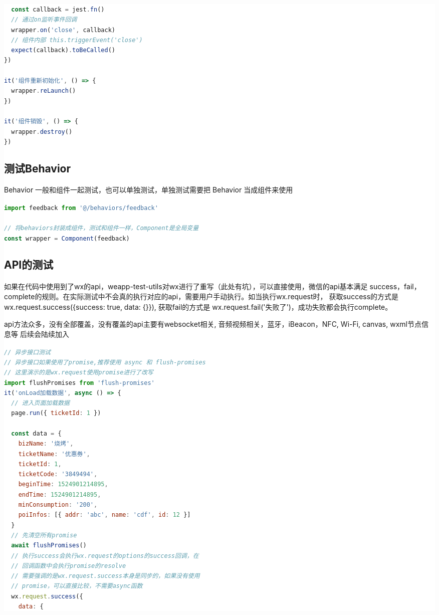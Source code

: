 ```js
  const callback = jest.fn()
  // 通过on监听事件回调
  wrapper.on('close', callback)
  // 组件内部 this.triggerEvent('close')
  expect(callback).toBeCalled()
})

it('组件重新初始化', () => {
  wrapper.reLaunch()
})

it('组件销毁', () => {
  wrapper.destroy()
})
```

## 测试Behavior

Behavior 一般和组件一起测试，也可以单独测试，单独测试需要把 Behavior 当成组件来使用

```js
import feedback from '@/behaviors/feedback'

// 将behaviors封装成组件，测试和组件一样，Component是全局变量
const wrapper = Component(feedback)
```

## API的测试

如果在代码中使用到了wx的api，weapp-test-utils对wx进行了重写（此处有坑），可以直接使用，微信的api基本满足
success，fail，complete的规则。在实际测试中不会真的执行对应的api，需要用户手动执行。如当执行wx.request时，
获取success的方式是wx.request.success({success: true, data: {}}), 获取fail的方式是
wx.request.fail('失败了')，成功失败都会执行complete。

api方法众多，没有全部覆盖，没有覆盖的api主要有websocket相关, 音频视频相关，蓝牙，iBeacon，NFC, Wi-Fi, canvas, wxml节点信息等
后续会陆续加入

```js
// 异步接口测试
// 异步接口如果使用了promise,推荐使用 async 和 flush-promises
// 这里演示的是wx.request使用promise进行了改写
import flushPromises from 'flush-promises'
it('onLoad加载数据', async () => {
  // 进入页面加载数据
  page.run({ ticketId: 1 })

  const data = {
    bizName: '烧烤',
    ticketName: '优惠券',
    ticketId: 1,
    ticketCode: '3849494',
    beginTime: 1524901214895,
    endTime: 1524901214895,
    minConsumption: '200',
    poiInfos: [{ addr: 'abc', name: 'cdf', id: 12 }]
  }
  // 先清空所有promise
  await flushPromises()
  // 执行success会执行wx.request的options的success回调，在
  // 回调函数中会执行promise的resolve
  // 需要强调的是wx.request.success本身是同步的，如果没有使用
  // promise，可以直接比较，不需要async函数
  wx.request.success({
    data: {
```